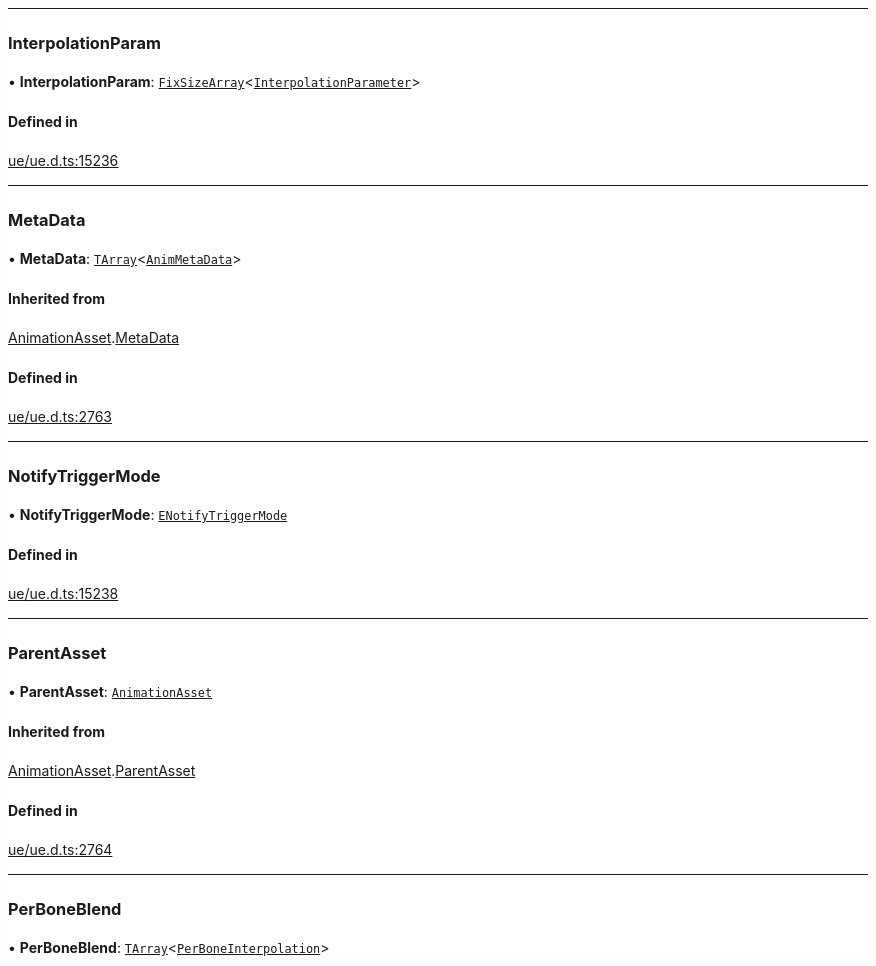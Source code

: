 ___

### InterpolationParam

• **InterpolationParam**: [`FixSizeArray`](../interfaces/ue_puerts.FixSizeArray.md)<[`InterpolationParameter`](ue_ue.InterpolationParameter.md)\>

#### Defined in

[ue/ue.d.ts:15236](https://github.com/YugMetaverse/yug_typings/blob/b7d9b19/ue/ue.d.ts#L15236)

___

### MetaData

• **MetaData**: [`TArray`](../interfaces/ue_puerts.TArray.md)<[`AnimMetaData`](ue_ue.AnimMetaData.md)\>

#### Inherited from

[AnimationAsset](ue_ue.AnimationAsset.md).[MetaData](ue_ue.AnimationAsset.md#metadata)

#### Defined in

[ue/ue.d.ts:2763](https://github.com/YugMetaverse/yug_typings/blob/b7d9b19/ue/ue.d.ts#L2763)

___

### NotifyTriggerMode

• **NotifyTriggerMode**: [`ENotifyTriggerMode`](../enums/ue_ue.ENotifyTriggerMode.md)

#### Defined in

[ue/ue.d.ts:15238](https://github.com/YugMetaverse/yug_typings/blob/b7d9b19/ue/ue.d.ts#L15238)

___

### ParentAsset

• **ParentAsset**: [`AnimationAsset`](ue_ue.AnimationAsset.md)

#### Inherited from

[AnimationAsset](ue_ue.AnimationAsset.md).[ParentAsset](ue_ue.AnimationAsset.md#parentasset)

#### Defined in

[ue/ue.d.ts:2764](https://github.com/YugMetaverse/yug_typings/blob/b7d9b19/ue/ue.d.ts#L2764)

___

### PerBoneBlend

• **PerBoneBlend**: [`TArray`](../interfaces/ue_puerts.TArray.md)<[`PerBoneInterpolation`](ue_ue.PerBoneInterpolation.md)\>
